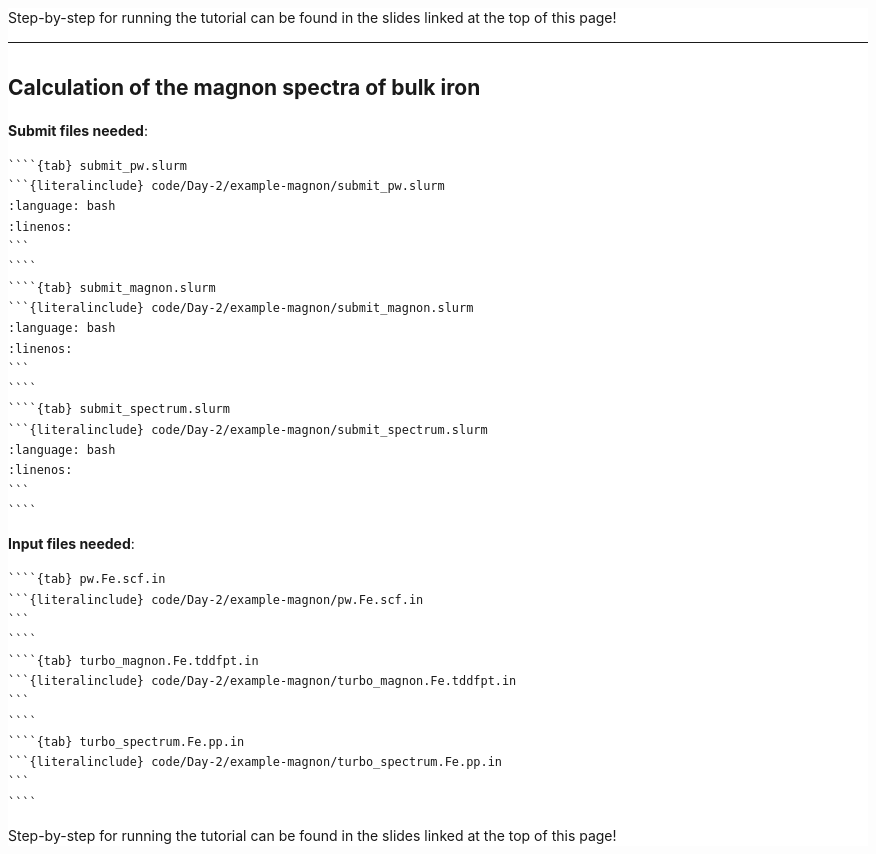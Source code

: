 Step-by-step for running the tutorial can be found in the slides linked at the top of this page!

---

## Calculation of the magnon spectra of bulk iron

**Submit files needed**:

`````{tabs} 
````{tab} submit_pw.slurm 
```{literalinclude} code/Day-2/example-magnon/submit_pw.slurm
:language: bash
:linenos:
```
````
````{tab} submit_magnon.slurm 
```{literalinclude} code/Day-2/example-magnon/submit_magnon.slurm
:language: bash
:linenos:
```
````
````{tab} submit_spectrum.slurm 
```{literalinclude} code/Day-2/example-magnon/submit_spectrum.slurm
:language: bash
:linenos:
```
````
`````

**Input files needed**:

`````{tabs} 
````{tab} pw.Fe.scf.in
```{literalinclude} code/Day-2/example-magnon/pw.Fe.scf.in
```
````
````{tab} turbo_magnon.Fe.tddfpt.in 
```{literalinclude} code/Day-2/example-magnon/turbo_magnon.Fe.tddfpt.in
```
````
````{tab} turbo_spectrum.Fe.pp.in
```{literalinclude} code/Day-2/example-magnon/turbo_spectrum.Fe.pp.in
```
````
`````

Step-by-step for running the tutorial can be found in the slides linked at the top of this page!
